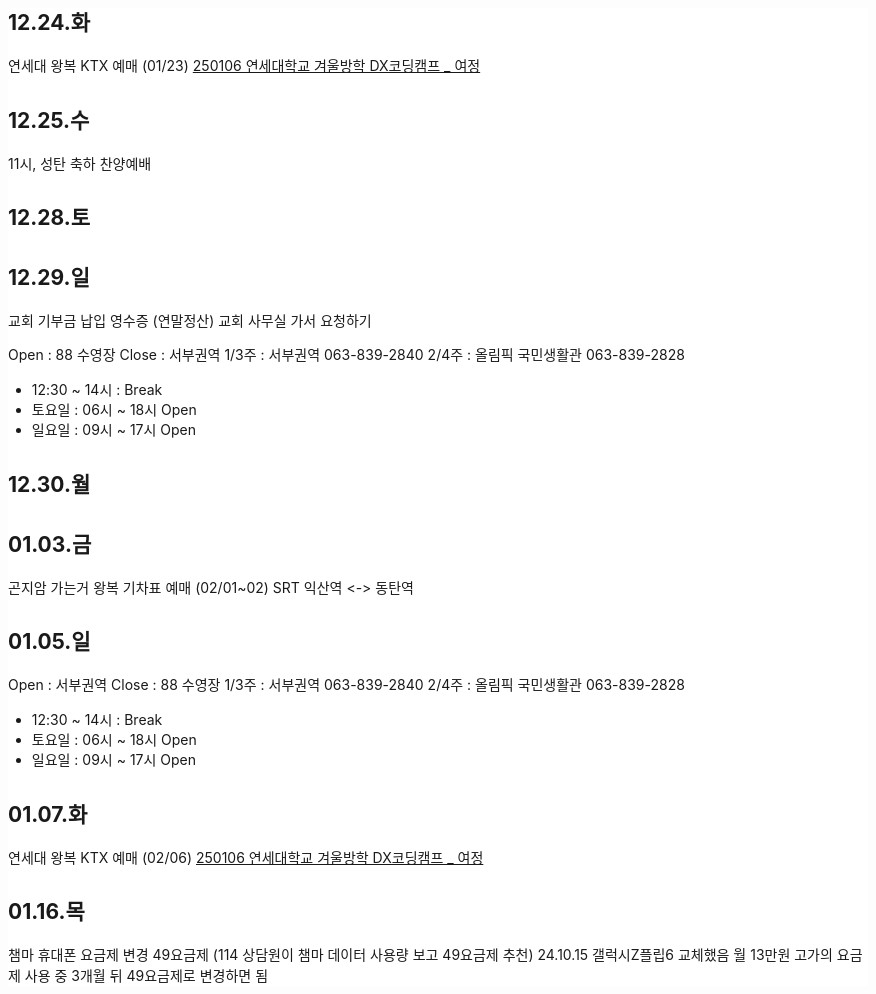 12.24.화
-
연세대 왕복 KTX 예매 (01/23)
[250106 연세대학교 겨울방학 DX코딩캠프 _ 여정](/sfVVzpZ1SPmUPNEjDvKDmQ)

12.25.수
-
11시, 성탄 축하 찬양예배

12.28.토
-

12.29.일
-

교회 기부금 납입 영수증 (연말정산)
교회 사무실 가서 요청하기

Open : 88 수영장
Close : 서부권역
1/3주 : 서부권역 063-839-2840
2/4주 : 올림픽 국민생활관 063-839-2828
* 12:30 ~ 14시 : Break
* 토요일 : 06시 ~ 18시 Open
* 일요일 : 09시 ~ 17시 Open

12.30.월
-

01.03.금
-
곤지암 가는거 왕복 기차표 예매 (02/01~02)
SRT 익산역 <-> 동탄역 

01.05.일
-
Open : 서부권역
Close : 88 수영장
1/3주 : 서부권역 063-839-2840
2/4주 : 올림픽 국민생활관 063-839-2828
* 12:30 ~ 14시 : Break
* 토요일 : 06시 ~ 18시 Open
* 일요일 : 09시 ~ 17시 Open

01.07.화
-
연세대 왕복 KTX 예매 (02/06)
[250106 연세대학교 겨울방학 DX코딩캠프 _ 여정](/sfVVzpZ1SPmUPNEjDvKDmQ)

01.16.목
-
챔마 휴대폰 요금제 변경 
49요금제 (114 상담원이 챔마 데이터 사용량 보고 49요금제 추천) 
24.10.15 갤럭시Z플립6 교체했음
월 13만원 고가의 요금제 사용 중
3개월 뒤 49요금제로 변경하면 됨
